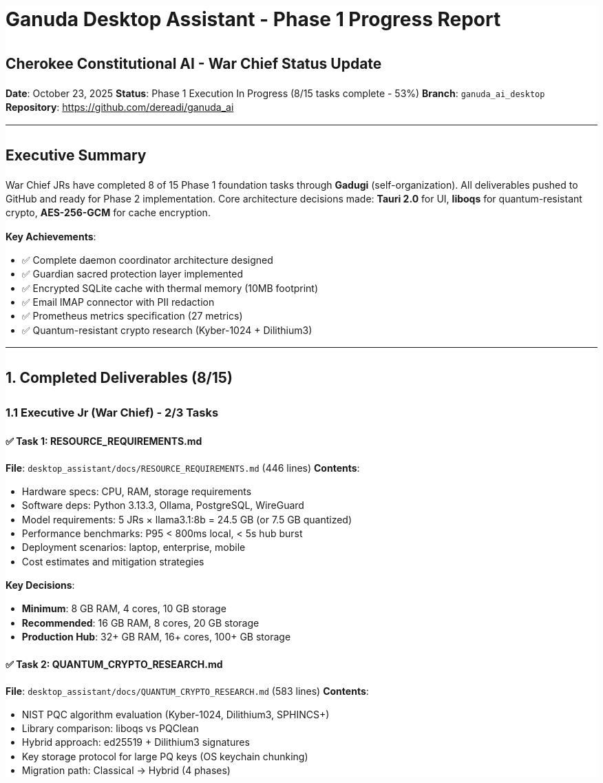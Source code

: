# Ganuda Desktop Assistant - Phase 1 Progress Report
## Cherokee Constitutional AI - War Chief Status Update

**Date**: October 23, 2025
**Status**: Phase 1 Execution In Progress (8/15 tasks complete - 53%)
**Branch**: `ganuda_ai_desktop`
**Repository**: https://github.com/dereadi/ganuda_ai

---

## Executive Summary

War Chief JRs have completed 8 of 15 Phase 1 foundation tasks through **Gadugi** (self-organization). All deliverables pushed to GitHub and ready for Phase 2 implementation. Core architecture decisions made: **Tauri 2.0** for UI, **liboqs** for quantum-resistant crypto, **AES-256-GCM** for cache encryption.

**Key Achievements**:
- ✅ Complete daemon coordinator architecture designed
- ✅ Guardian sacred protection layer implemented
- ✅ Encrypted SQLite cache with thermal memory (10MB footprint)
- ✅ Email IMAP connector with PII redaction
- ✅ Prometheus metrics specification (27 metrics)
- ✅ Quantum-resistant crypto research (Kyber-1024 + Dilithium3)

---

## 1. Completed Deliverables (8/15)

### 1.1 Executive Jr (War Chief) - 2/3 Tasks

#### ✅ Task 1: RESOURCE_REQUIREMENTS.md
**File**: `desktop_assistant/docs/RESOURCE_REQUIREMENTS.md` (446 lines)
**Contents**:
- Hardware specs: CPU, RAM, storage requirements
- Software deps: Python 3.13.3, Ollama, PostgreSQL, WireGuard
- Model requirements: 5 JRs × llama3.1:8b = 24.5 GB (or 7.5 GB quantized)
- Performance benchmarks: P95 < 800ms local, < 5s hub burst
- Deployment scenarios: laptop, enterprise, mobile
- Cost estimates and mitigation strategies

**Key Decisions**:
- **Minimum**: 8 GB RAM, 4 cores, 10 GB storage
- **Recommended**: 16 GB RAM, 8 cores, 20 GB storage
- **Production Hub**: 32+ GB RAM, 16+ cores, 100+ GB storage

#### ✅ Task 2: QUANTUM_CRYPTO_RESEARCH.md
**File**: `desktop_assistant/docs/QUANTUM_CRYPTO_RESEARCH.md` (583 lines)
**Contents**:
- NIST PQC algorithm evaluation (Kyber-1024, Dilithium3, SPHINCS+)
- Library comparison: liboqs vs PQClean
- Hybrid approach: ed25519 + Dilithium3 signatures
- Key storage protocol for large PQ keys (OS keychain chunking)
- Migration path: Classical → Hybrid (4 phases)
